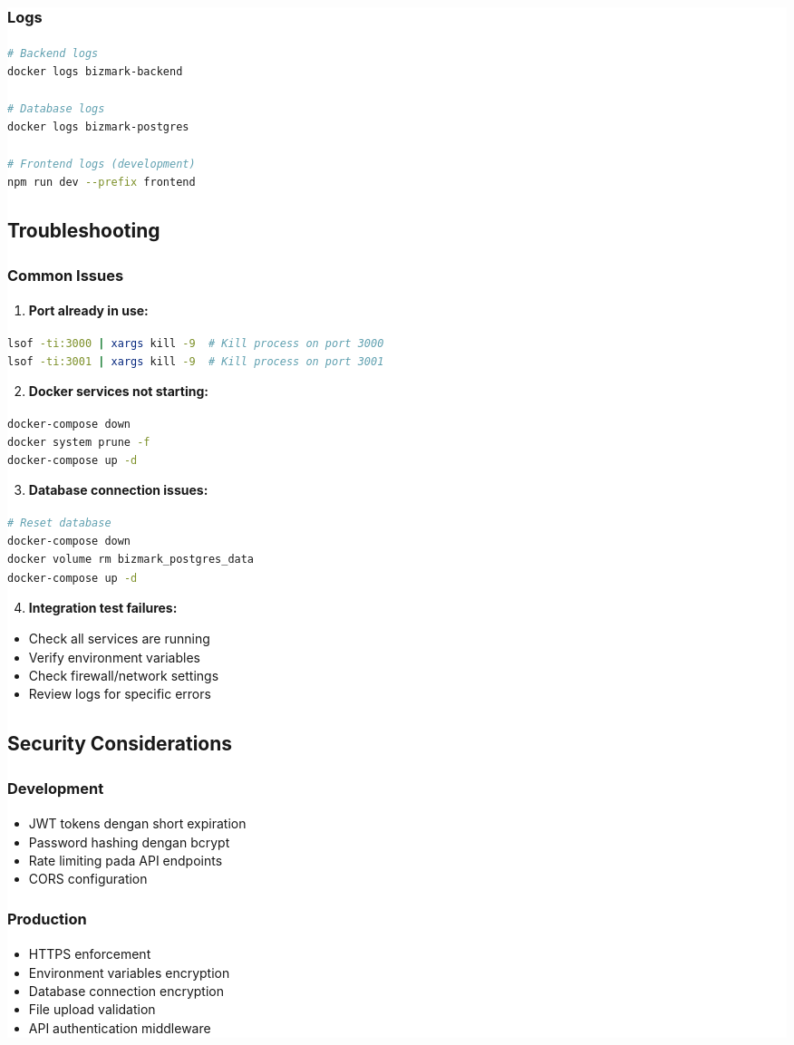 ### Logs

```bash
# Backend logs
docker logs bizmark-backend

# Database logs
docker logs bizmark-postgres

# Frontend logs (development)
npm run dev --prefix frontend
```

## Troubleshooting

### Common Issues

1. **Port already in use:**
```bash
lsof -ti:3000 | xargs kill -9  # Kill process on port 3000
lsof -ti:3001 | xargs kill -9  # Kill process on port 3001
```

2. **Docker services not starting:**
```bash
docker-compose down
docker system prune -f
docker-compose up -d
```

3. **Database connection issues:**
```bash
# Reset database
docker-compose down
docker volume rm bizmark_postgres_data
docker-compose up -d
```

4. **Integration test failures:**
- Check all services are running
- Verify environment variables
- Check firewall/network settings
- Review logs for specific errors

## Security Considerations

### Development
- JWT tokens dengan short expiration
- Password hashing dengan bcrypt
- Rate limiting pada API endpoints
- CORS configuration

### Production
- HTTPS enforcement
- Environment variables encryption
- Database connection encryption
- File upload validation
- API authentication middleware
